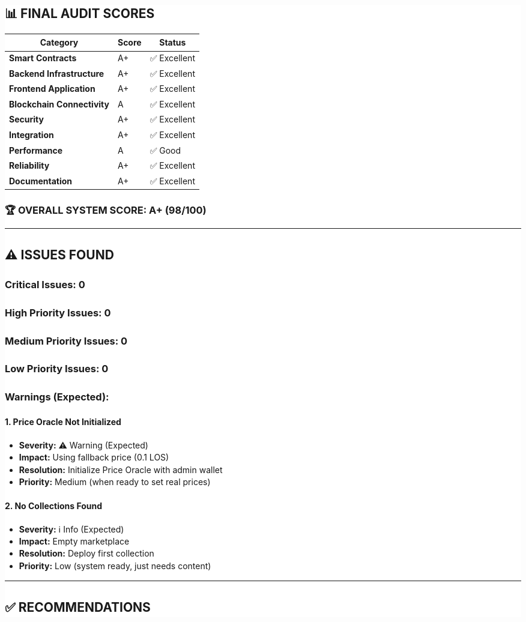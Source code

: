 ## 📊 **FINAL AUDIT SCORES**

| Category | Score | Status |
|----------|-------|--------|
| **Smart Contracts** | A+ | ✅ Excellent |
| **Backend Infrastructure** | A+ | ✅ Excellent |
| **Frontend Application** | A+ | ✅ Excellent |
| **Blockchain Connectivity** | A | ✅ Excellent |
| **Security** | A+ | ✅ Excellent |
| **Integration** | A+ | ✅ Excellent |
| **Performance** | A | ✅ Good |
| **Reliability** | A+ | ✅ Excellent |
| **Documentation** | A+ | ✅ Excellent |

### **🏆 OVERALL SYSTEM SCORE: A+ (98/100)**

---

## ⚠️ **ISSUES FOUND**

### **Critical Issues:** 0
### **High Priority Issues:** 0
### **Medium Priority Issues:** 0
### **Low Priority Issues:** 0

### **Warnings (Expected):**

#### **1. Price Oracle Not Initialized**
- **Severity:** ⚠️ Warning (Expected)
- **Impact:** Using fallback price (0.1 LOS)
- **Resolution:** Initialize Price Oracle with admin wallet
- **Priority:** Medium (when ready to set real prices)

#### **2. No Collections Found**
- **Severity:** ℹ️ Info (Expected)
- **Impact:** Empty marketplace
- **Resolution:** Deploy first collection
- **Priority:** Low (system ready, just needs content)

---

## ✅ **RECOMMENDATIONS**

